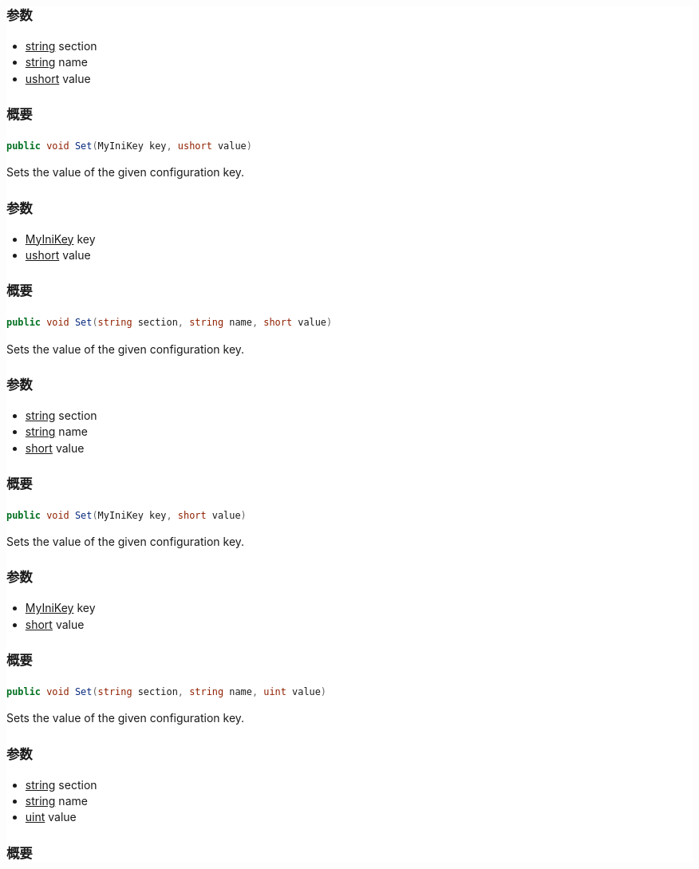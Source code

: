 ### 参数

* [string](https://docs.microsoft.com/en-us/dotnet/api/System.String?view=netframework-4.6) section
* [string](https://docs.microsoft.com/en-us/dotnet/api/System.String?view=netframework-4.6) name
* [ushort](https://docs.microsoft.com/en-us/dotnet/api/System.UInt16?view=netframework-4.6) value
### 概要

```csharp
public void Set(MyIniKey key, ushort value)
```

Sets the value of the given configuration key.

### 参数

* [MyIniKey](VRage.Game.ModAPI.Ingame.Utilities.MyIniKey) key
* [ushort](https://docs.microsoft.com/en-us/dotnet/api/System.UInt16?view=netframework-4.6) value
### 概要

```csharp
public void Set(string section, string name, short value)
```

Sets the value of the given configuration key.

### 参数

* [string](https://docs.microsoft.com/en-us/dotnet/api/System.String?view=netframework-4.6) section
* [string](https://docs.microsoft.com/en-us/dotnet/api/System.String?view=netframework-4.6) name
* [short](https://docs.microsoft.com/en-us/dotnet/api/System.Int16?view=netframework-4.6) value
### 概要

```csharp
public void Set(MyIniKey key, short value)
```

Sets the value of the given configuration key.

### 参数

* [MyIniKey](VRage.Game.ModAPI.Ingame.Utilities.MyIniKey) key
* [short](https://docs.microsoft.com/en-us/dotnet/api/System.Int16?view=netframework-4.6) value
### 概要

```csharp
public void Set(string section, string name, uint value)
```

Sets the value of the given configuration key.

### 参数

* [string](https://docs.microsoft.com/en-us/dotnet/api/System.String?view=netframework-4.6) section
* [string](https://docs.microsoft.com/en-us/dotnet/api/System.String?view=netframework-4.6) name
* [uint](https://docs.microsoft.com/en-us/dotnet/api/System.UInt32?view=netframework-4.6) value
### 概要
